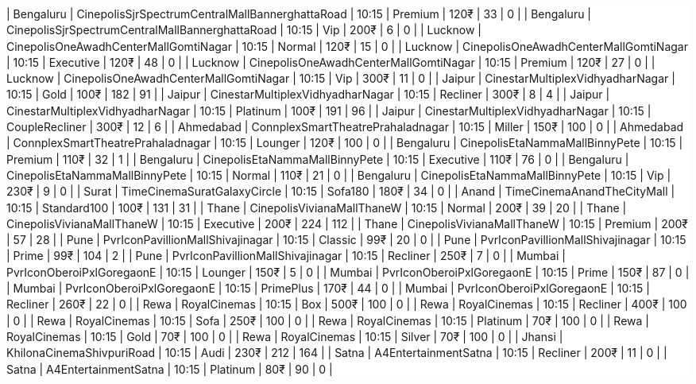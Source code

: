 | Bengaluru       | CinepolisSjrSpectrumCentralMallBannerghattaRoad       | 10:15 | Premium                 |  120₹ |       33 |      0 |
| Bengaluru       | CinepolisSjrSpectrumCentralMallBannerghattaRoad       | 10:15 | Vip                     |  200₹ |        6 |      0 |
| Lucknow         | CinepolisOneAwadhCenterMallGomtiNagar                 | 10:15 | Normal                  |  120₹ |       15 |      0 |
| Lucknow         | CinepolisOneAwadhCenterMallGomtiNagar                 | 10:15 | Executive               |  120₹ |       48 |      0 |
| Lucknow         | CinepolisOneAwadhCenterMallGomtiNagar                 | 10:15 | Premium                 |  120₹ |       27 |      0 |
| Lucknow         | CinepolisOneAwadhCenterMallGomtiNagar                 | 10:15 | Vip                     |  300₹ |       11 |      0 |
| Jaipur          | CinestarMultiplexVidhyadharNagar                      | 10:15 | Gold                    |  100₹ |      182 |     91 |
| Jaipur          | CinestarMultiplexVidhyadharNagar                      | 10:15 | Recliner                |  300₹ |        8 |      4 |
| Jaipur          | CinestarMultiplexVidhyadharNagar                      | 10:15 | Platinum                |  100₹ |      191 |     96 |
| Jaipur          | CinestarMultiplexVidhyadharNagar                      | 10:15 | CoupleRecliner          |  300₹ |       12 |      6 |
| Ahmedabad       | ConnplexSmartTheatrePrahaladnagar                     | 10:15 | Miller                  |  150₹ |      100 |      0 |
| Ahmedabad       | ConnplexSmartTheatrePrahaladnagar                     | 10:15 | Lounger                 |  120₹ |      100 |      0 |
| Bengaluru       | CinepolisEtaNammaMallBinnyPete                        | 10:15 | Premium                 |  110₹ |       32 |      1 |
| Bengaluru       | CinepolisEtaNammaMallBinnyPete                        | 10:15 | Executive               |  110₹ |       76 |      0 |
| Bengaluru       | CinepolisEtaNammaMallBinnyPete                        | 10:15 | Normal                  |  110₹ |       21 |      0 |
| Bengaluru       | CinepolisEtaNammaMallBinnyPete                        | 10:15 | Vip                     |  230₹ |        9 |      0 |
| Surat           | TimeCinemaSuratGalaxyCircle                           | 10:15 | Sofa180                 |  180₹ |       34 |      0 |
| Anand           | TimeCinemaAnandTheCityMall                            | 10:15 | Standard100             |  100₹ |      131 |     31 |
| Thane           | CinepolisVivianaMallThaneW                            | 10:15 | Normal                  |  200₹ |       39 |     20 |
| Thane           | CinepolisVivianaMallThaneW                            | 10:15 | Executive               |  200₹ |      224 |    112 |
| Thane           | CinepolisVivianaMallThaneW                            | 10:15 | Premium                 |  200₹ |       57 |     28 |
| Pune            | PvrIconPavillionMallShivajinagar                      | 10:15 | Classic                 |   99₹ |       20 |      0 |
| Pune            | PvrIconPavillionMallShivajinagar                      | 10:15 | Prime                   |   99₹ |      104 |      2 |
| Pune            | PvrIconPavillionMallShivajinagar                      | 10:15 | Recliner                |  250₹ |        7 |      0 |
| Mumbai          | PvrIconOberoiPxlGoregaonE                             | 10:15 | Lounger                 |  150₹ |        5 |      0 |
| Mumbai          | PvrIconOberoiPxlGoregaonE                             | 10:15 | Prime                   |  150₹ |       87 |      0 |
| Mumbai          | PvrIconOberoiPxlGoregaonE                             | 10:15 | PrimePlus               |  170₹ |       44 |      0 |
| Mumbai          | PvrIconOberoiPxlGoregaonE                             | 10:15 | Recliner                |  260₹ |       22 |      0 |
| Rewa            | RoyalCinemas                                          | 10:15 | Box                     |  500₹ |      100 |      0 |
| Rewa            | RoyalCinemas                                          | 10:15 | Recliner                |  400₹ |      100 |      0 |
| Rewa            | RoyalCinemas                                          | 10:15 | Sofa                    |  250₹ |      100 |      0 |
| Rewa            | RoyalCinemas                                          | 10:15 | Platinum                |   70₹ |      100 |      0 |
| Rewa            | RoyalCinemas                                          | 10:15 | Gold                    |   70₹ |      100 |      0 |
| Rewa            | RoyalCinemas                                          | 10:15 | Silver                  |   70₹ |      100 |      0 |
| Jhansi          | KhilonaCinemaShivpuriRoad                             | 10:15 | Audi                    |  230₹ |      212 |    164 |
| Satna           | A4EntertainmentSatna                                  | 10:15 | Recliner                |  200₹ |       11 |      0 |
| Satna           | A4EntertainmentSatna                                  | 10:15 | Platinum                |   80₹ |       90 |      0 |
